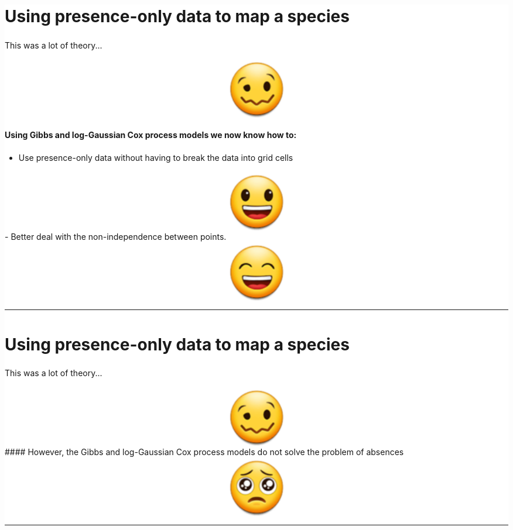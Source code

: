 # Using presence-only data to map a species

This was a lot of theory...
<div style='text-align:center;'>
  <img src="assets/img/presence_only/face-with-uneven-eyes-and-wavy-mouth_1f974.png" align="middle" height="100px">
</div>

#### Using Gibbs and log-Gaussian Cox process models we now know how to:
- Use presence-only data without having to break the data into grid cells
<div style='text-align:center;'>
  <img src="assets/img/presence_only/smiling-face-with-open-mouth_1f603.png" align="middle" height="100px">
</div>
- Better deal with the non-independence between points.
<div style='text-align:center;'>
  <img src="assets/img/presence_only/smiling-face-with-open-mouth-and-smiling-eyes_1f604.png" align="middle" height="100px">
</div>

---

# Using presence-only data to map a species

This was a lot of theory...
<div style='text-align:center;'>
  <img src="assets/img/presence_only/face-with-uneven-eyes-and-wavy-mouth_1f974.png" align="middle" height="100px">
</div>
#### However, the Gibbs and log-Gaussian Cox process models do not solve the problem of absences
<div style='text-align:center;'>
  <img src="assets/img/presence_only/face-with-pleading-eyes_1f97a.png" align="middle" height="100px">
</div>

---
